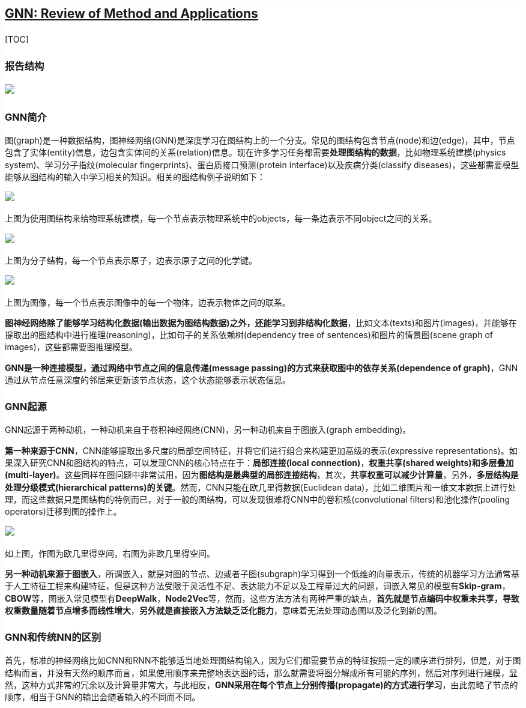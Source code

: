 ## [GNN: Review of Method and Applications](https://arxiv.org/abs/1812.08434)

[TOC]

### 报告结构

![](/home/liuyuhang/项目/GNN/pic/doc_struc.png)

### GNN简介

图(graph)是一种数据结构，图神经网络(GNN)是深度学习在图结构上的一个分支。常见的图结构包含节点(node)和边(edge)，其中，节点包含了实体(entity)信息，边包含实体间的关系(relation)信息。现在许多学习任务都需要**处理图结构的数据**，比如物理系统建模(physics system)、学习分子指纹(molecular fingerprints)、蛋白质接口预测(protein interface)以及疾病分类(classify diseases)，这些都需要模型能够从图结构的输入中学习相关的知识。相关的图结构例子说明如下：

![](/home/liuyuhang/项目/GNN/pic/phisics.png)

上图为使用图结构来给物理系统建模，每一个节点表示物理系统中的objects，每一条边表示不同object之间的关系。

![](/home/liuyuhang/项目/GNN/pic/mod.png)

上图为分子结构，每一个节点表示原子，边表示原子之间的化学键。

![](/home/liuyuhang/项目/GNN/pic/image.png)

上图为图像，每一个节点表示图像中的每一个物体，边表示物体之间的联系。

**图神经网络除了能够学习结构化数据(输出数据为图结构数据)之外，还能学习到非结构化数据**，比如文本(texts)和图片(images)，并能够在提取出的图结构中进行推理(reasoning)，比如句子的关系依赖树(dependency tree of sentences)和图片的情景图(scene graph of images)，这些都需要图推理模型。

**GNN是一种连接模型，通过网络中节点之间的信息传递(message passing)的方式来获取图中的依存关系(dependence of graph)**，GNN通过从节点任意深度的邻居来更新该节点状态，这个状态能够表示状态信息。

### GNN起源

GNN起源于两种动机，一种动机来自于卷积神经网络(CNN)，另一种动机来自于图嵌入(graph embedding)。

**第一种来源于CNN**，CNN能够提取出多尺度的局部空间特征，并将它们进行组合来构建更加高级的表示(expressive representations)。如果深入研究CNN和图结构的特点，可以发现CNN的核心特点在于：**局部连接(local connection)**，**权重共享(shared weights)**和**多层叠加(multi-layer)**。这些同样在图问题中非常试用，因为**图结构是最典型的局部连接结构**，其次，**共享权重可以减少计算量**，另外，**多层结构是处理分级模式(hierarchical patterns)的关键**。然而，CNN只能在欧几里得数据(Euclidean data)，比如二维图片和一维文本数据上进行处理，而这些数据只是图结构的特例而已，对于一般的图结构，可以发现很难将CNN中的卷积核(convolutional filters)和池化操作(pooling operators)迁移到图的操作上。

![](/home/liuyuhang/项目/GNN/pic/eu.png)

如上图，作图为欧几里得空间，右图为非欧几里得空间。

**另一种动机来源于图嵌入**，所谓嵌入，就是对图的节点、边或者子图(subgraph)学习得到一个低维的向量表示，传统的机器学习方法通常基于人工特征工程来构建特征，但是这种方法受限于灵活性不足、表达能力不足以及工程量过大的问题，词嵌入常见的模型有**Skip-gram**，**CBOW**等，图嵌入常见模型有**DeepWalk**，**Node2Vec**等，然而，这些方法方法有两种严重的缺点，**首先就是节点编码中权重未共享，导致权重数量随着节点增多而线性增大**，**另外就是直接嵌入方法缺乏泛化能力**，意味着无法处理动态图以及泛化到新的图。

### GNN和传统NN的区别

首先，标准的神经网络比如CNN和RNN不能够适当地处理图结构输入，因为它们都需要节点的特征按照一定的顺序进行排列，但是，对于图结构而言，并没有天然的顺序而言，如果使用顺序来完整地表达图的话，那么就需要将图分解成所有可能的序列，然后对序列进行建模，显然，这种方式非常的冗余以及计算量非常大，与此相反，**GNN采用在每个节点上分别传播(propagate)的方式进行学习**，由此忽略了节点的顺序，相当于GNN的输出会随着输入的不同而不同。
